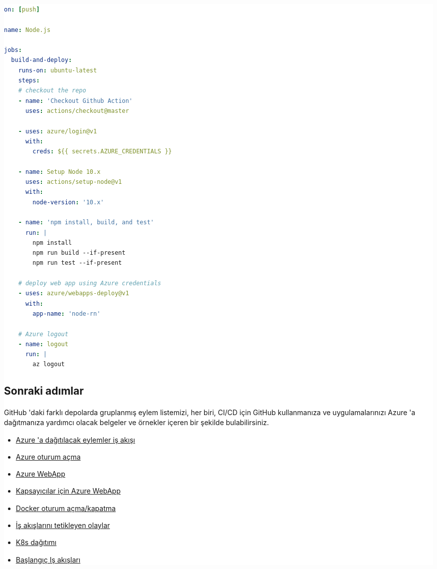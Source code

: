 ```yaml
on: [push]

name: Node.js

jobs:
  build-and-deploy:
    runs-on: ubuntu-latest
    steps:
    # checkout the repo
    - name: 'Checkout Github Action' 
      uses: actions/checkout@master
   
    - uses: azure/login@v1
      with:
        creds: ${{ secrets.AZURE_CREDENTIALS }}
        
    - name: Setup Node 10.x
      uses: actions/setup-node@v1
      with:
        node-version: '10.x'
    
    - name: 'npm install, build, and test'
      run: |
        npm install
        npm run build --if-present
        npm run test --if-present
               
    # deploy web app using Azure credentials
    - uses: azure/webapps-deploy@v1
      with:
        app-name: 'node-rn'

    # Azure logout 
    - name: logout
      run: |
        az logout
```

## <a name="next-steps"></a>Sonraki adımlar

GitHub 'daki farklı depolarda gruplanmış eylem listemizi, her biri, CI/CD için GitHub kullanmanıza ve uygulamalarınızı Azure 'a dağıtmanıza yardımcı olacak belgeler ve örnekler içeren bir şekilde bulabilirsiniz.

- [Azure 'a dağıtılacak eylemler iş akışı](https://github.com/Azure/actions-workflow-samples)

- [Azure oturum açma](https://github.com/Azure/login)

- [Azure WebApp](https://github.com/Azure/webapps-deploy)

- [Kapsayıcılar için Azure WebApp](https://github.com/Azure/webapps-container-deploy)

- [Docker oturum açma/kapatma](https://github.com/Azure/docker-login)

- [İş akışlarını tetikleyen olaylar](https://help.github.com/en/articles/events-that-trigger-workflows)

- [K8s dağıtımı](https://github.com/Azure/k8s-deploy)

- [Başlangıç Iş akışları](https://github.com/actions/starter-workflows)
